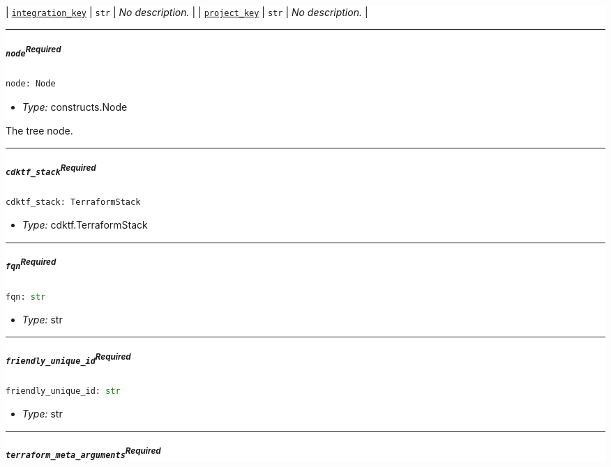| <code><a href="#@cdktf/provider-launchdarkly.dataLaunchdarklyFlagTrigger.DataLaunchdarklyFlagTrigger.property.integrationKey">integration_key</a></code> | <code>str</code> | *No description.* |
| <code><a href="#@cdktf/provider-launchdarkly.dataLaunchdarklyFlagTrigger.DataLaunchdarklyFlagTrigger.property.projectKey">project_key</a></code> | <code>str</code> | *No description.* |

---

##### `node`<sup>Required</sup> <a name="node" id="@cdktf/provider-launchdarkly.dataLaunchdarklyFlagTrigger.DataLaunchdarklyFlagTrigger.property.node"></a>

```python
node: Node
```

- *Type:* constructs.Node

The tree node.

---

##### `cdktf_stack`<sup>Required</sup> <a name="cdktf_stack" id="@cdktf/provider-launchdarkly.dataLaunchdarklyFlagTrigger.DataLaunchdarklyFlagTrigger.property.cdktfStack"></a>

```python
cdktf_stack: TerraformStack
```

- *Type:* cdktf.TerraformStack

---

##### `fqn`<sup>Required</sup> <a name="fqn" id="@cdktf/provider-launchdarkly.dataLaunchdarklyFlagTrigger.DataLaunchdarklyFlagTrigger.property.fqn"></a>

```python
fqn: str
```

- *Type:* str

---

##### `friendly_unique_id`<sup>Required</sup> <a name="friendly_unique_id" id="@cdktf/provider-launchdarkly.dataLaunchdarklyFlagTrigger.DataLaunchdarklyFlagTrigger.property.friendlyUniqueId"></a>

```python
friendly_unique_id: str
```

- *Type:* str

---

##### `terraform_meta_arguments`<sup>Required</sup> <a name="terraform_meta_arguments" id="@cdktf/provider-launchdarkly.dataLaunchdarklyFlagTrigger.DataLaunchdarklyFlagTrigger.property.terraformMetaArguments"></a>
